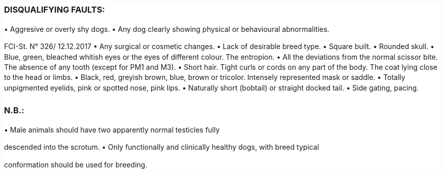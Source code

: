
### DISQUALIFYING FAULTS:


•
Aggresive or overly shy dogs.
•
Any dog clearly showing physical or behavioural
abnormalities.


FCI-St. N° 326/ 12.12.2017
•
Any surgical or cosmetic changes.
•
Lack of desirable breed type.
•
Square built.
•
Rounded skull.
•
Blue, green, bleached whitish eyes or the eyes of different
colour. The entropion.
•
All the deviations from the normal scissor bite. The absence
of any tooth (except for PM1 and M3).
•
Short hair. Tight curls or cords on any part of the body. The
coat lying close to the head or limbs.
•
Black, red, greyish brown, blue, brown or tricolor. Intensely
represented mask or saddle.
•
Totally unpigmented eyelids, pink or spotted nose, pink lips.
•
Naturally short (bobtail) or straight docked tail.
•
Side gating, pacing.

### N.B.:


•
Male animals should have two apparently normal testicles fully

descended into the scrotum.
•
Only functionally and clinically healthy dogs, with breed typical

conformation should be used for breeding.






